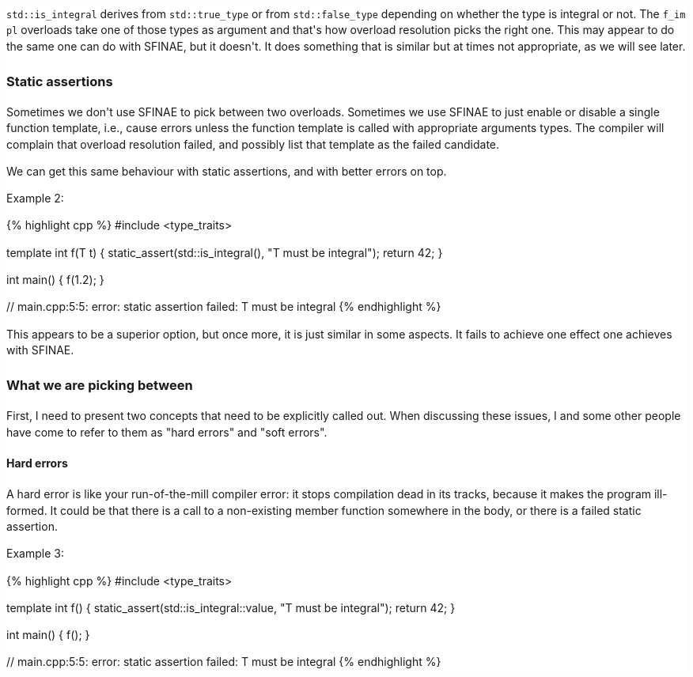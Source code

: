 `std::is_integral` derives from `std::true_type` or from `std::false_type`
depending on whether the type is integral or not. The `f_impl` overloads take
one of those types as argument and that's how overload resolution picks the
right one. This may appear to do the same one can do with SFINAE, but it
doesn't. It does something that is similar but at times not appropriate, as we
will see later.

### Static assertions

Sometimes we don't use SFINAE to pick between two overloads. Sometimes we use
SFINAE to just enable or disable a single function template, i.e., cause errors
unless the function template is called with appropriate arguments types. The
compiler will complain that overload resolution failed, and possibly list that
template as the failed candidate.

We can get this same behaviour with static assertions, and with better errors on
top.

Example 2:

{% highlight cpp %}
#include <type_traits>

template <typename T>
int f(T t) {
    static_assert(std::is_integral<T>(), "T must be integral");
    return 42;
}

int main() {
    f(1.2);
}

// main.cpp:5:5: error: static assertion failed: T must be integral
{% endhighlight %}

This appears to be a superior option, but once more, it is just similar in some
aspects. It fails to achieve one effect one achieves with SFINAE.

### What we are picking between

First, I need to present two concepts that need to be explicitly called out.
When discussing these issues, I and some other people have come to refer to them
as "hard errors" and "soft errors".

#### Hard errors

A hard error is like your run-of-the-mill compiler error: it stops compilation
dead in its tracks, because it makes the program ill-formed. It could be that
there is a call to a non-existing member function somewhere in the body, or
there is a failed static assertion.

Example 3:

{% highlight cpp %}
#include <type_traits>

template <typename T>
int f() {
    static_assert(std::is_integral<T>::value, "T must be integral");
    return 42;
}

int main() {
    f<double>();
}

// main.cpp:5:5: error: static assertion failed: T must be integral
{% endhighlight %}
